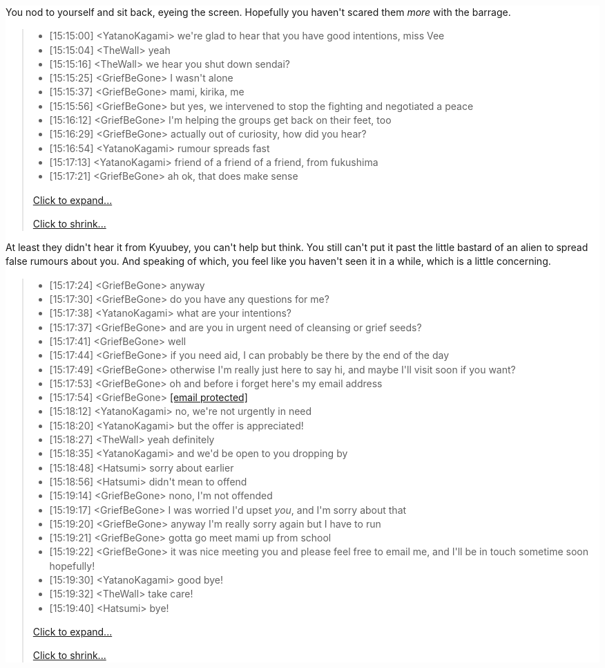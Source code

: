 You nod to yourself and sit back, eyeing the screen. Hopefully you haven't scared them *more* with the barrage.

> - [15:15:00] \<YatanoKagami> we're glad to hear that you have good intentions, miss Vee
> - [15:15:04] \<TheWall> yeah
> - [15:15:16] \<TheWall> we hear you shut down sendai?
> - [15:15:25] \<GriefBeGone> I wasn't alone
> - [15:15:37] \<GriefBeGone> mami, kirika, me
> - [15:15:56] \<GriefBeGone> but yes, we intervened to stop the fighting and negotiated a peace
> - [15:16:12] \<GriefBeGone> I'm helping the groups get back on their feet, too
> - [15:16:29] \<GriefBeGone> actually out of curiosity, how did you hear?
> - [15:16:54] \<YatanoKagami> rumour spreads fast
> - [15:17:13] \<YatanoKagami> friend of a friend of a friend, from fukushima
> - [15:17:21] \<GriefBeGone> ah ok, that does make sense
> ​
>
> [Click to expand...]()
>
> [Click to shrink...]()

At least they didn't hear it from Kyuubey, you can't help but think. You still can't put it past the little bastard of an alien to spread false rumours about you. And speaking of which, you feel like you haven't seen it in a while, which is a little concerning.

> - [15:17:24] \<GriefBeGone> anyway
> - [15:17:30] \<GriefBeGone> do you have any questions for me?
> - [15:17:38] \<YatanoKagami> what are your intentions?
> - [15:17:37] \<GriefBeGone> and are you in urgent need of cleansing or grief seeds?
> - [15:17:41] \<GriefBeGone> well
> - [15:17:44] \<GriefBeGone> if you need aid, I can probably be there by the end of the day
> - [15:17:49] \<GriefBeGone> otherwise I'm really just here to say hi, and maybe I'll visit soon if you want?
> - [15:17:53] \<GriefBeGone> oh and before i forget here's my email address
> - [15:17:54] \<GriefBeGone> [\[email protected\]](/cdn-cgi/l/email-protection#8efdefecfce7e0efa0f8ebeba0e3e7faefe5e7e6effcefcee9e3efe7e2a0ede1e3)
> - [15:18:12] \<YatanoKagami> no, we're not urgently in need
> - [15:18:20] \<YatanoKagami> but the offer is appreciated!
> - [15:18:27] \<TheWall> yeah definitely
> - [15:18:35] \<YatanoKagami> and we'd be open to you dropping by
> - [15:18:48] \<Hatsumi> sorry about earlier
> - [15:18:56] \<Hatsumi> didn't mean to offend
> - [15:19:14] \<GriefBeGone> nono, I'm not offended
> - [15:19:17] \<GriefBeGone> I was worried I'd upset *you*, and I'm sorry about that
> - [15:19:20] \<GriefBeGone> anyway I'm really sorry again but I have to run
> - [15:19:21] \<GriefBeGone> gotta go meet mami up from school
> - [15:19:22] \<GriefBeGone> it was nice meeting you and please feel free to email me, and I'll be in touch sometime soon hopefully!
> - [15:19:30] \<YatanoKagami> good bye!
> - [15:19:32] \<TheWall> take care!
> - [15:19:40] \<Hatsumi> bye!
> ​
>
> [Click to expand...]()
>
> [Click to shrink...]()
